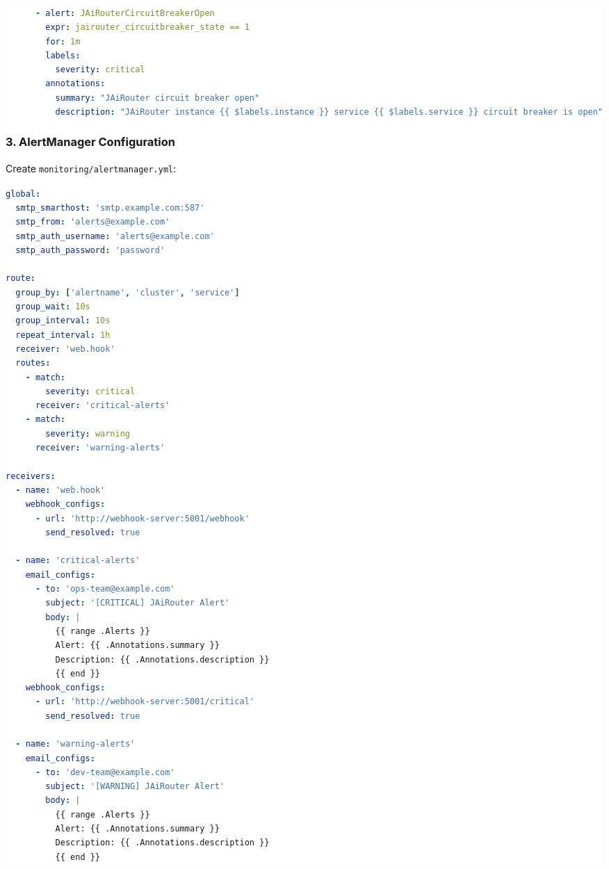 ```yaml
      - alert: JAiRouterCircuitBreakerOpen
        expr: jairouter_circuitbreaker_state == 1
        for: 1m
        labels:
          severity: critical
        annotations:
          summary: "JAiRouter circuit breaker open"
          description: "JAiRouter instance {{ $labels.instance }} service {{ $labels.service }} circuit breaker is open"
```

### 3. AlertManager Configuration

Create `monitoring/alertmanager.yml`:

```yaml
global:
  smtp_smarthost: 'smtp.example.com:587'
  smtp_from: 'alerts@example.com'
  smtp_auth_username: 'alerts@example.com'
  smtp_auth_password: 'password'

route:
  group_by: ['alertname', 'cluster', 'service']
  group_wait: 10s
  group_interval: 10s
  repeat_interval: 1h
  receiver: 'web.hook'
  routes:
    - match:
        severity: critical
      receiver: 'critical-alerts'
    - match:
        severity: warning
      receiver: 'warning-alerts'

receivers:
  - name: 'web.hook'
    webhook_configs:
      - url: 'http://webhook-server:5001/webhook'
        send_resolved: true

  - name: 'critical-alerts'
    email_configs:
      - to: 'ops-team@example.com'
        subject: '[CRITICAL] JAiRouter Alert'
        body: |
          {{ range .Alerts }}
          Alert: {{ .Annotations.summary }}
          Description: {{ .Annotations.description }}
          {{ end }}
    webhook_configs:
      - url: 'http://webhook-server:5001/critical'
        send_resolved: true

  - name: 'warning-alerts'
    email_configs:
      - to: 'dev-team@example.com'
        subject: '[WARNING] JAiRouter Alert'
        body: |
          {{ range .Alerts }}
          Alert: {{ .Annotations.summary }}
          Description: {{ .Annotations.description }}
          {{ end }}
```